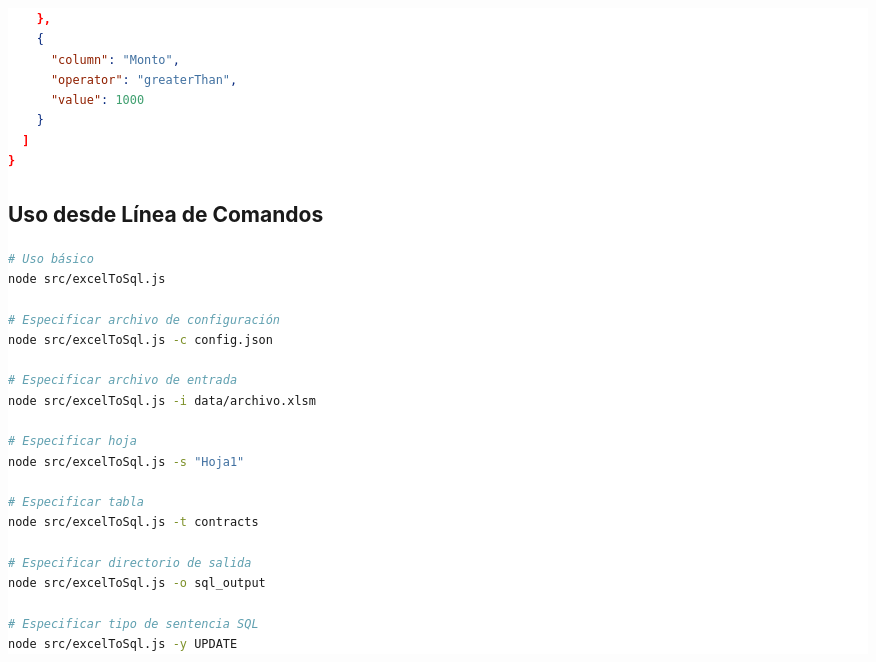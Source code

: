 ```json
    },
    {
      "column": "Monto",
      "operator": "greaterThan",
      "value": 1000
    }
  ]
}
```

## Uso desde Línea de Comandos

```bash
# Uso básico
node src/excelToSql.js

# Especificar archivo de configuración
node src/excelToSql.js -c config.json

# Especificar archivo de entrada
node src/excelToSql.js -i data/archivo.xlsm

# Especificar hoja
node src/excelToSql.js -s "Hoja1"

# Especificar tabla
node src/excelToSql.js -t contracts

# Especificar directorio de salida
node src/excelToSql.js -o sql_output

# Especificar tipo de sentencia SQL
node src/excelToSql.js -y UPDATE
``` 